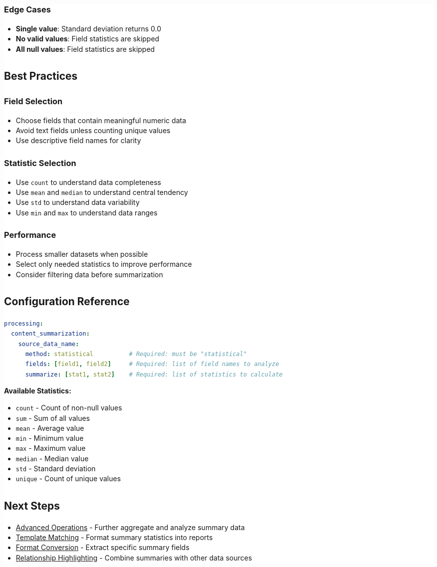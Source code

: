 ### Edge Cases
- **Single value**: Standard deviation returns 0.0
- **No valid values**: Field statistics are skipped
- **All null values**: Field statistics are skipped

## Best Practices

### Field Selection
- Choose fields that contain meaningful numeric data
- Avoid text fields unless counting unique values
- Use descriptive field names for clarity

### Statistic Selection
- Use `count` to understand data completeness
- Use `mean` and `median` to understand central tendency
- Use `std` to understand data variability
- Use `min` and `max` to understand data ranges

### Performance
- Process smaller datasets when possible
- Select only needed statistics to improve performance
- Consider filtering data before summarization

## Configuration Reference

```yaml
processing:
  content_summarization:
    source_data_name:
      method: statistical          # Required: must be "statistical"
      fields: [field1, field2]     # Required: list of field names to analyze
      summarize: [stat1, stat2]    # Required: list of statistics to calculate
```

**Available Statistics:**
- `count` - Count of non-null values
- `sum` - Sum of all values
- `mean` - Average value
- `min` - Minimum value
- `max` - Maximum value
- `median` - Median value
- `std` - Standard deviation
- `unique` - Count of unique values

## Next Steps

- [Advanced Operations](./advanced-operations.md) - Further aggregate and analyze summary data
- [Template Matching](./templates.md) - Format summary statistics into reports
- [Format Conversion](./format-conversion.md) - Extract specific summary fields
- [Relationship Highlighting](./relationships.md) - Combine summaries with other data sources